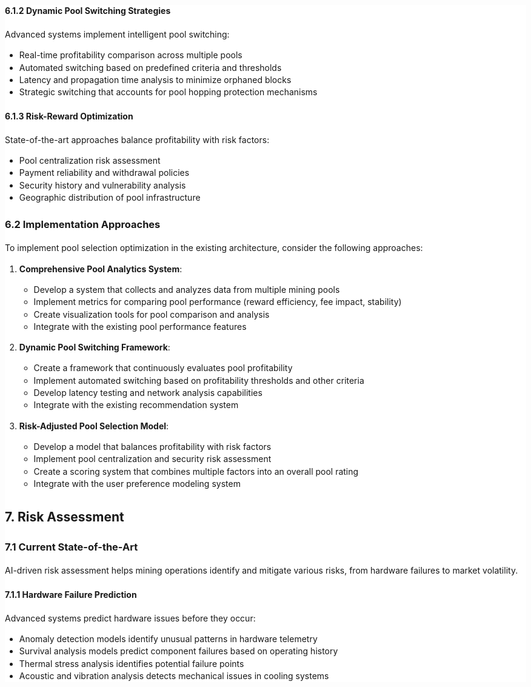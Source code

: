 #### 6.1.2 Dynamic Pool Switching Strategies

Advanced systems implement intelligent pool switching:

- Real-time profitability comparison across multiple pools
- Automated switching based on predefined criteria and thresholds
- Latency and propagation time analysis to minimize orphaned blocks
- Strategic switching that accounts for pool hopping protection mechanisms

#### 6.1.3 Risk-Reward Optimization

State-of-the-art approaches balance profitability with risk factors:

- Pool centralization risk assessment
- Payment reliability and withdrawal policies
- Security history and vulnerability analysis
- Geographic distribution of pool infrastructure

### 6.2 Implementation Approaches

To implement pool selection optimization in the existing architecture, consider the following approaches:

1. **Comprehensive Pool Analytics System**:
   - Develop a system that collects and analyzes data from multiple mining pools
   - Implement metrics for comparing pool performance (reward efficiency, fee impact, stability)
   - Create visualization tools for pool comparison and analysis
   - Integrate with the existing pool performance features

2. **Dynamic Pool Switching Framework**:
   - Create a framework that continuously evaluates pool profitability
   - Implement automated switching based on profitability thresholds and other criteria
   - Develop latency testing and network analysis capabilities
   - Integrate with the existing recommendation system

3. **Risk-Adjusted Pool Selection Model**:
   - Develop a model that balances profitability with risk factors
   - Implement pool centralization and security risk assessment
   - Create a scoring system that combines multiple factors into an overall pool rating
   - Integrate with the user preference modeling system

## 7. Risk Assessment

### 7.1 Current State-of-the-Art

AI-driven risk assessment helps mining operations identify and mitigate various risks, from hardware failures to market volatility.

#### 7.1.1 Hardware Failure Prediction

Advanced systems predict hardware issues before they occur:

- Anomaly detection models identify unusual patterns in hardware telemetry
- Survival analysis models predict component failures based on operating history
- Thermal stress analysis identifies potential failure points
- Acoustic and vibration analysis detects mechanical issues in cooling systems
